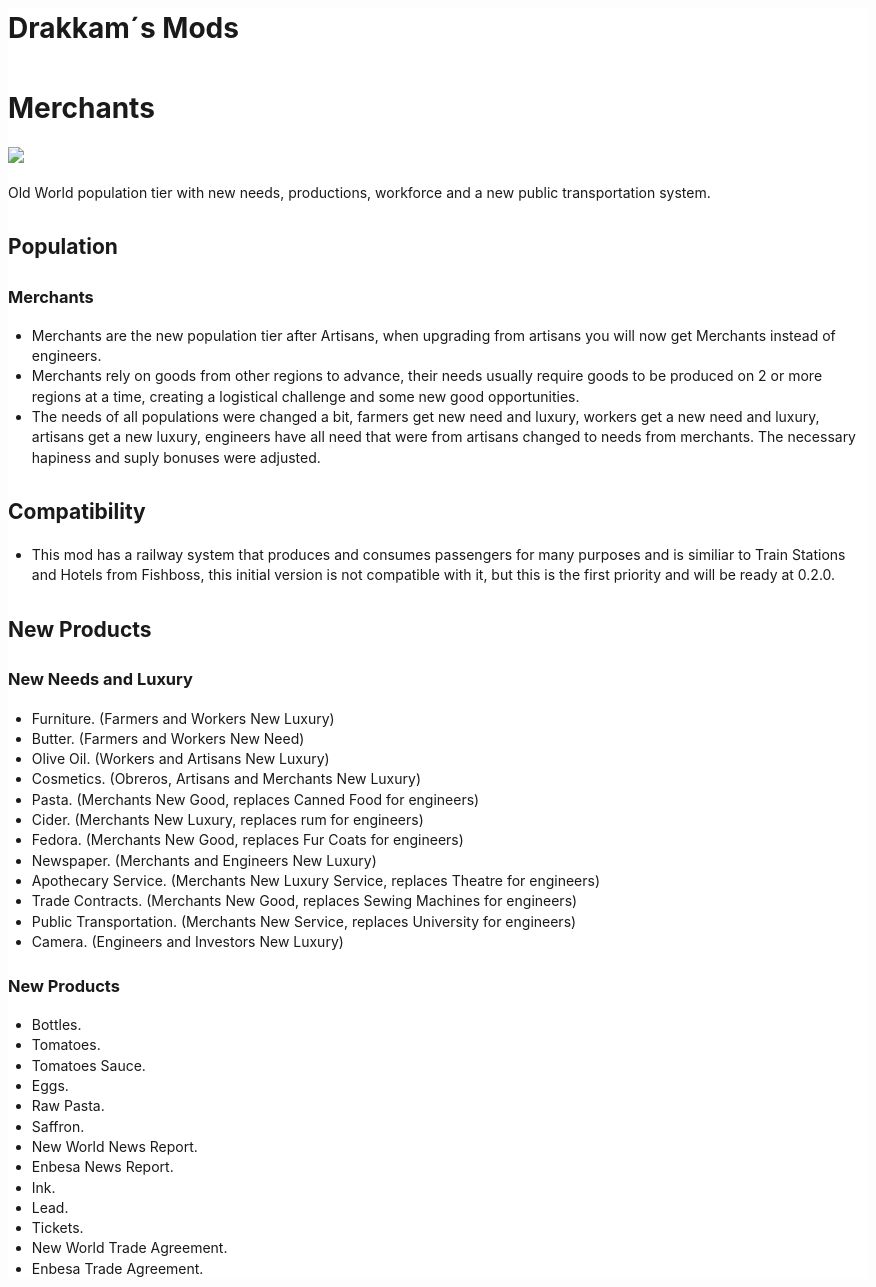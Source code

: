 # Drakkam´s Mods

# Merchants

![](./banner.jpg)

Old World population tier with new needs, productions, workforce and a new public transportation system.

## Population

### Merchants

- Merchants are the new population tier after Artisans, when upgrading from artisans you will now get Merchants instead of engineers.
- Merchants rely on goods from other regions to advance, their needs usually require goods to be produced on 2 or more regions at a time, creating a logistical challenge and some new good opportunities.
- The needs of all populations were changed a bit, farmers get new need and luxury, workers get a new need and luxury, artisans get a new luxury, engineers have all need that were from artisans changed to needs from merchants. The necessary hapiness and suply bonuses were adjusted.

## Compatibility

- This mod has a railway system that produces and consumes passengers for many purposes and is similiar to Train Stations and Hotels from Fishboss, this initial version is not compatible with it, but this is the first priority and will be ready at 0.2.0.

## New Products

### New Needs and Luxury

- Furniture. (Farmers and Workers New Luxury)
- Butter. (Farmers and Workers New Need)
- Olive Oil. (Workers and Artisans New Luxury)
- Cosmetics. (Obreros, Artisans and Merchants New Luxury)
- Pasta. (Merchants New Good, replaces Canned Food for engineers)
- Cider. (Merchants New Luxury, replaces rum for engineers)
- Fedora. (Merchants New Good, replaces Fur Coats for engineers)
- Newspaper. (Merchants and Engineers New Luxury)
- Apothecary Service. (Merchants New Luxury Service, replaces Theatre for engineers)
- Trade Contracts. (Merchants New Good, replaces Sewing Machines for engineers)
- Public Transportation. (Merchants New Service, replaces University for engineers)
- Camera. (Engineers and Investors New Luxury)

### New Products

- Bottles.
- Tomatoes.
- Tomatoes Sauce.
- Eggs.
- Raw Pasta.
- Saffron.
- New World News Report.
- Enbesa News Report.
- Ink.
- Lead.
- Tickets.
- New World Trade Agreement.
- Enbesa Trade Agreement.
